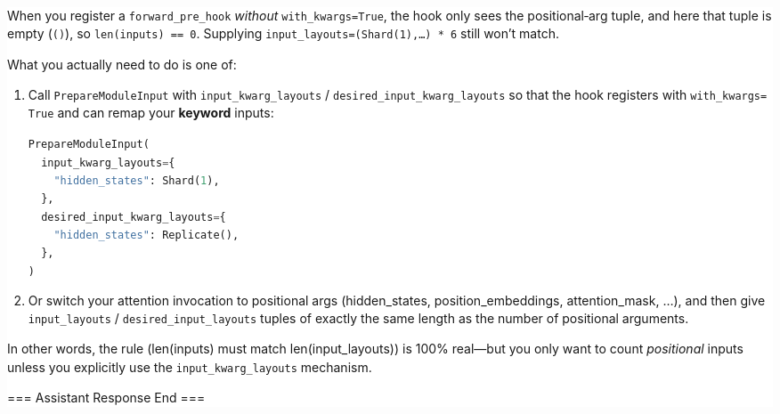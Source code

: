 When you register a `forward_pre_hook` *without* `with_kwargs=True`, the hook only sees the positional‐arg tuple, and here that tuple is empty (`()`), so `len(inputs) == 0`. Supplying `input_layouts=(Shard(1),…) * 6` still won’t match.

What you actually need to do is one of:

1.  Call `PrepareModuleInput` with `input_kwarg_layouts` / `desired_input_kwarg_layouts` so that the hook registers with `with_kwargs=True` and can remap your **keyword** inputs:
    
    ```python
    PrepareModuleInput(
      input_kwarg_layouts={
        "hidden_states": Shard(1),
      },
      desired_input_kwarg_layouts={
        "hidden_states": Replicate(),
      },
    )
    ```
    
2.  Or switch your attention invocation to positional args (hidden_states, position_embeddings, attention_mask, …), and then give `input_layouts` / `desired_input_layouts` tuples of exactly the same length as the number of positional arguments.

In other words, the rule (len(inputs) must match len(input_layouts)) is 100% real—but you only want to count *positional* inputs unless you explicitly use the `input_kwarg_layouts` mechanism.

=== Assistant Response End ===


